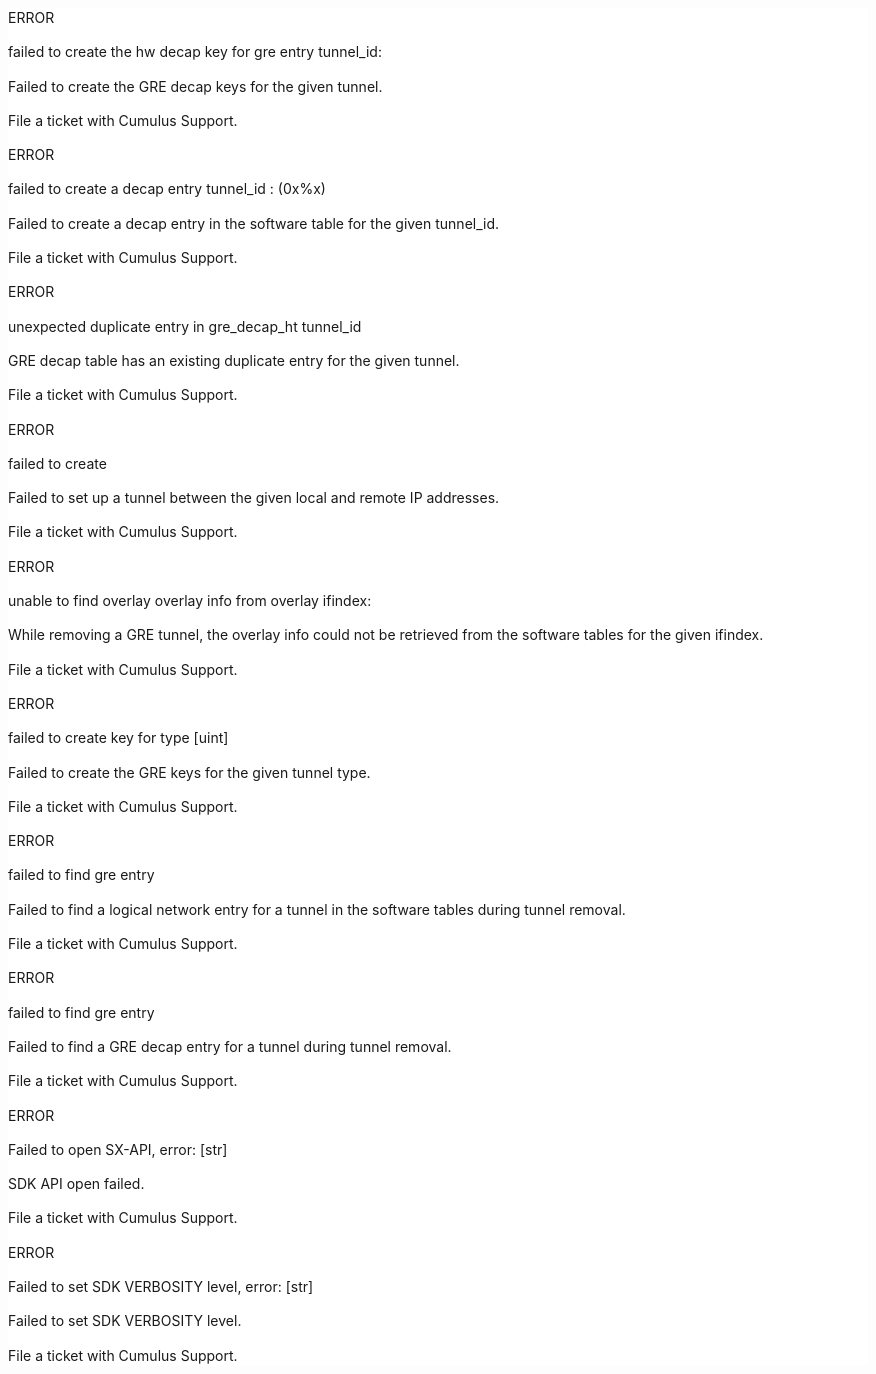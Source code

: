 </tr>
<tr class="even">
<td><p>ERROR</p></td>
<td><p>failed to create the hw decap key for gre entry tunnel_id:</p></td>
<td><p>Failed to create the GRE decap keys for the given tunnel.</p></td>
<td><p>File a ticket with Cumulus Support.</p></td>
</tr>
<tr class="odd">
<td><p>ERROR</p></td>
<td><p>failed to create a decap entry tunnel_id : (0x%x)</p></td>
<td><p>Failed to create a decap entry in the software table for the given tunnel_id.</p></td>
<td><p>File a ticket with Cumulus Support.</p></td>
</tr>
<tr class="even">
<td><p>ERROR</p></td>
<td><p>unexpected duplicate entry in gre_decap_ht tunnel_id</p></td>
<td><p>GRE decap table has an existing duplicate entry for the given tunnel.</p></td>
<td><p>File a ticket with Cumulus Support.</p></td>
</tr>
<tr class="odd">
<td><p>ERROR</p></td>
<td><p>failed to create</p></td>
<td><p>Failed to set up a tunnel between the given local and remote IP addresses.</p></td>
<td><p>File a ticket with Cumulus Support.</p></td>
</tr>
<tr class="even">
<td><p>ERROR</p></td>
<td><p>unable to find overlay overlay info from overlay ifindex:</p></td>
<td><p>While removing a GRE tunnel, the overlay info could not be retrieved from the software tables for the given ifindex.</p></td>
<td><p>File a ticket with Cumulus Support.</p></td>
</tr>
<tr class="odd">
<td><p>ERROR</p></td>
<td><p>failed to create key for type [uint]</p></td>
<td><p>Failed to create the GRE keys for the given tunnel type.</p></td>
<td><p>File a ticket with Cumulus Support.</p></td>
</tr>
<tr class="even">
<td><p>ERROR</p></td>
<td><p>failed to find gre entry</p></td>
<td><p>Failed to find a logical network entry for a tunnel in the software tables during tunnel removal.</p></td>
<td><p>File a ticket with Cumulus Support.</p></td>
</tr>
<tr class="odd">
<td><p>ERROR</p></td>
<td><p>failed to find gre entry</p></td>
<td><p>Failed to find a GRE decap entry for a tunnel during tunnel removal.</p></td>
<td><p>File a ticket with Cumulus Support.</p></td>
</tr>
<tr class="even">
<td><p>ERROR</p></td>
<td><p>Failed to open SX-API, error: [str]</p></td>
<td><p>SDK API open failed.</p></td>
<td><p>File a ticket with Cumulus Support.</p></td>
</tr>
<tr class="odd">
<td><p>ERROR</p></td>
<td><p>Failed to set SDK VERBOSITY level, error: [str]</p></td>
<td><p>Failed to set SDK VERBOSITY level.</p></td>
<td><p>File a ticket with Cumulus Support.</p></td>
</tr>
<tr class="even">